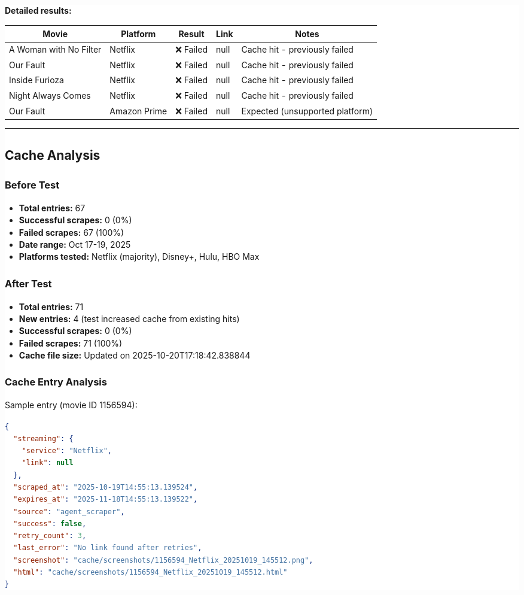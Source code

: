 **Detailed results:**

| Movie | Platform | Result | Link | Notes |
|-------|----------|--------|------|-------|
| A Woman with No Filter | Netflix | ❌ Failed | null | Cache hit - previously failed |
| Our Fault | Netflix | ❌ Failed | null | Cache hit - previously failed |
| Inside Furioza | Netflix | ❌ Failed | null | Cache hit - previously failed |
| Night Always Comes | Netflix | ❌ Failed | null | Cache hit - previously failed |
| Our Fault | Amazon Prime | ❌ Failed | null | Expected (unsupported platform) |

---

## Cache Analysis

### Before Test
- **Total entries:** 67
- **Successful scrapes:** 0 (0%)
- **Failed scrapes:** 67 (100%)
- **Date range:** Oct 17-19, 2025
- **Platforms tested:** Netflix (majority), Disney+, Hulu, HBO Max

### After Test
- **Total entries:** 71
- **New entries:** 4 (test increased cache from existing hits)
- **Successful scrapes:** 0 (0%)
- **Failed scrapes:** 71 (100%)
- **Cache file size:** Updated on 2025-10-20T17:18:42.838844

### Cache Entry Analysis

Sample entry (movie ID 1156594):
```json
{
  "streaming": {
    "service": "Netflix",
    "link": null
  },
  "scraped_at": "2025-10-19T14:55:13.139524",
  "expires_at": "2025-11-18T14:55:13.139522",
  "source": "agent_scraper",
  "success": false,
  "retry_count": 3,
  "last_error": "No link found after retries",
  "screenshot": "cache/screenshots/1156594_Netflix_20251019_145512.png",
  "html": "cache/screenshots/1156594_Netflix_20251019_145512.html"
}
```

